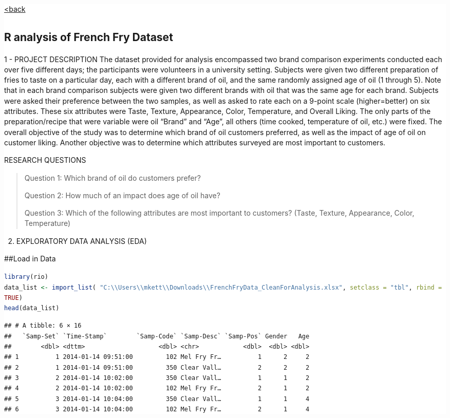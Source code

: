 [<back](https://mkettere.github.io/portfolio/)

## R analysis of French Fry Dataset 
1 - PROJECT DESCRIPTION
The dataset provided for analysis encompassed two brand comparison experiments conducted each over five different days; the participants were volunteers in a university setting. Subjects were given two different preparation of fries to taste on a particular day, each with a different brand of oil, and the same randomly assigned age of oil (1 through 5). Note that in each brand comparison subjects were given two different brands with oil that was the same age for each brand.
Subjects were asked their preference between the two samples, as well as asked to rate each on a 9-point scale (higher=better) on six attributes. These six attributes were Taste, Texture, Appearance, Color, Temperature, and Overall Liking. The only parts of the preparation/recipe that were variable were oil “Brand” and “Age”, all others (time cooked, temperature of oil, etc.) were fixed.
The overall objective of the study was to determine which brand of oil customers preferred, as well as the impact of age of oil on customer liking. Another objective was to determine which attributes surveyed are most important to customers.

RESEARCH QUESTIONS
> Question 1: Which brand of oil do customers prefer?
> 
> Question 2: How much of an impact does age of oil have?
> 
> Question 3: Which of the following attributes are most important to customers? (Taste, Texture, Appearance, Color, Temperature)
> 
2.  EXPLORATORY DATA ANALYSIS (EDA)

##Load in Data

``` r
library(rio)
data_list <- import_list( "C:\\Users\\mkett\\Downloads\\FrenchFryData_CleanForAnalysis.xlsx", setclass = "tbl", rbind = TRUE)
head(data_list)
```

    ## # A tibble: 6 × 16
    ##   `Samp-Set` `Time-Stamp`        `Samp-Code` `Samp-Desc` `Samp-Pos` Gender   Age
    ##        <dbl> <dttm>                    <dbl> <chr>            <dbl>  <dbl> <dbl>
    ## 1          1 2014-01-14 09:51:00         102 Mel Fry Fr…          1      2     2
    ## 2          1 2014-01-14 09:51:00         350 Clear Vall…          2      2     2
    ## 3          2 2014-01-14 10:02:00         350 Clear Vall…          1      1     2
    ## 4          2 2014-01-14 10:02:00         102 Mel Fry Fr…          2      1     2
    ## 5          3 2014-01-14 10:04:00         350 Clear Vall…          1      1     4
    ## 6          3 2014-01-14 10:04:00         102 Mel Fry Fr…          2      1     4